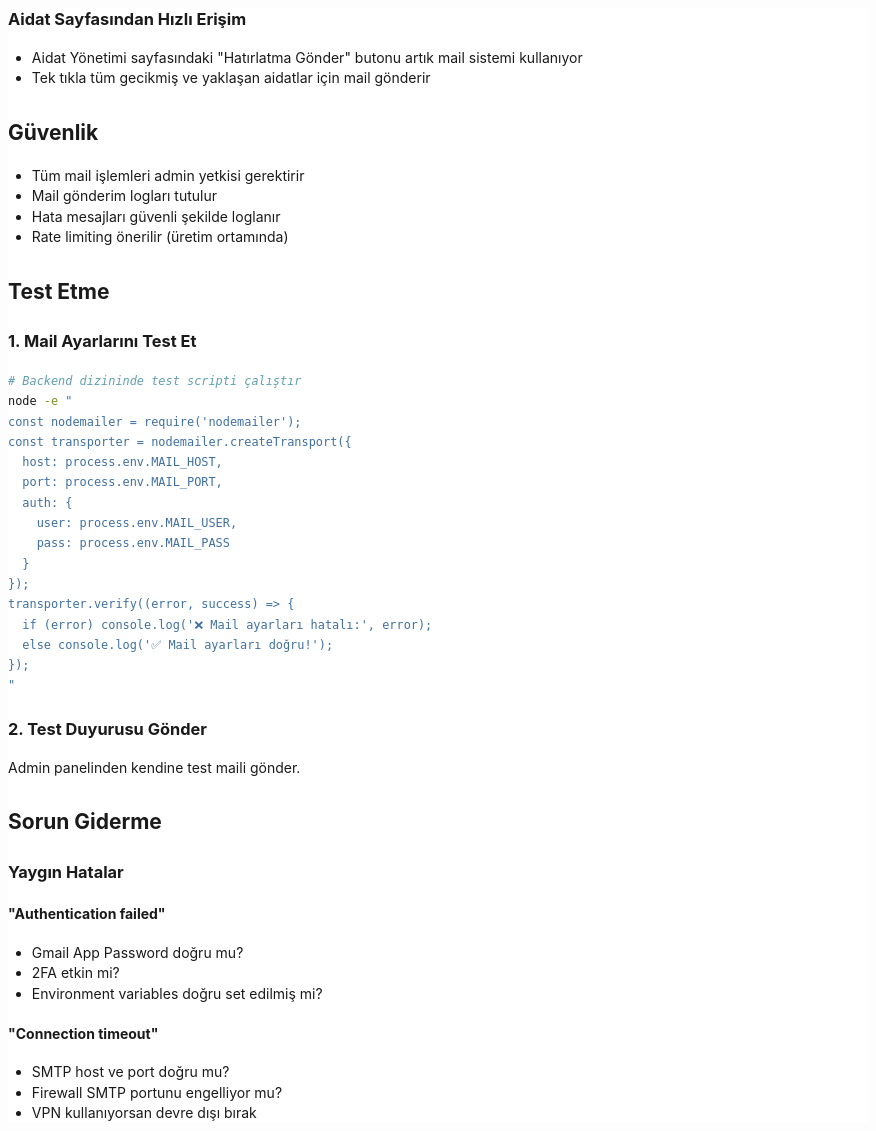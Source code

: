 ### Aidat Sayfasından Hızlı Erişim
- Aidat Yönetimi sayfasındaki "Hatırlatma Gönder" butonu artık mail sistemi kullanıyor
- Tek tıkla tüm gecikmiş ve yaklaşan aidatlar için mail gönderir

## Güvenlik

- Tüm mail işlemleri admin yetkisi gerektirir
- Mail gönderim logları tutulur
- Hata mesajları güvenli şekilde loglanır
- Rate limiting önerilir (üretim ortamında)

## Test Etme

### 1. Mail Ayarlarını Test Et
```bash
# Backend dizininde test scripti çalıştır
node -e "
const nodemailer = require('nodemailer');
const transporter = nodemailer.createTransport({
  host: process.env.MAIL_HOST,
  port: process.env.MAIL_PORT,
  auth: {
    user: process.env.MAIL_USER,
    pass: process.env.MAIL_PASS
  }
});
transporter.verify((error, success) => {
  if (error) console.log('❌ Mail ayarları hatalı:', error);
  else console.log('✅ Mail ayarları doğru!');
});
"
```

### 2. Test Duyurusu Gönder
Admin panelinden kendine test maili gönder.

## Sorun Giderme

### Yaygın Hatalar

#### "Authentication failed"
- Gmail App Password doğru mu?
- 2FA etkin mi?
- Environment variables doğru set edilmiş mi?

#### "Connection timeout"
- SMTP host ve port doğru mu?
- Firewall SMTP portunu engelliyor mu?
- VPN kullanıyorsan devre dışı bırak
